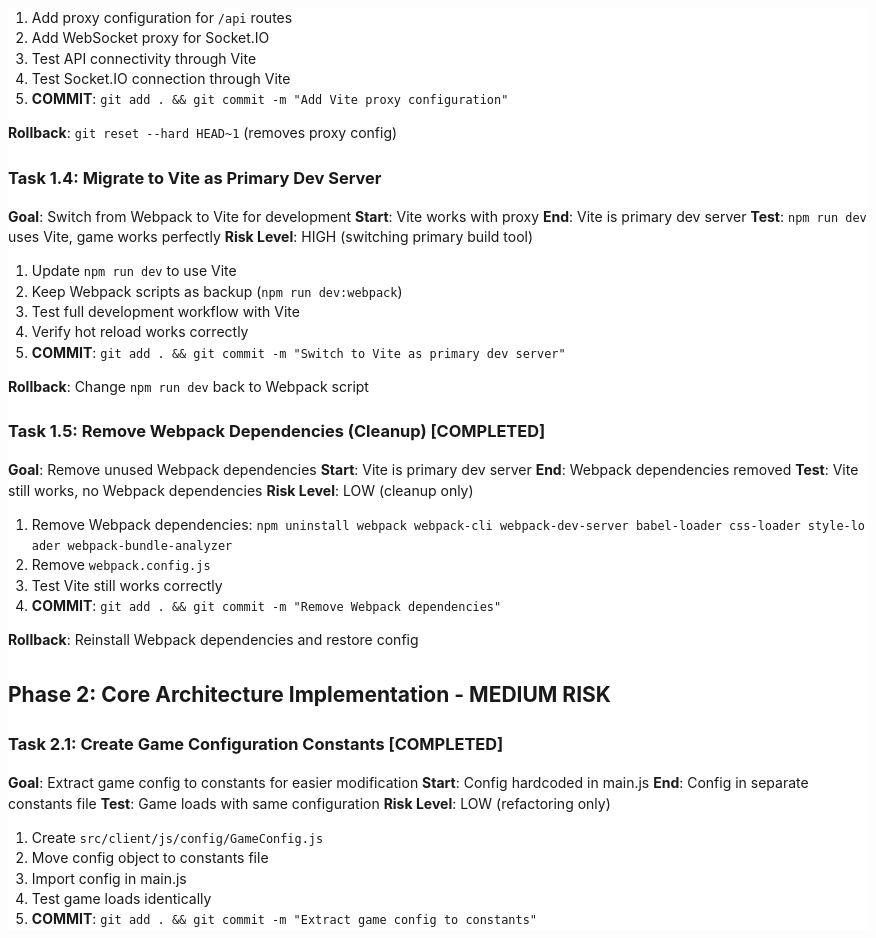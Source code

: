 1. Add proxy configuration for `/api` routes
2. Add WebSocket proxy for Socket.IO
3. Test API connectivity through Vite
4. Test Socket.IO connection through Vite
5. **COMMIT**: `git add . && git commit -m "Add Vite proxy configuration"`

**Rollback**: `git reset --hard HEAD~1` (removes proxy config)

### Task 1.4: Migrate to Vite as Primary Dev Server
**Goal**: Switch from Webpack to Vite for development
**Start**: Vite works with proxy
**End**: Vite is primary dev server
**Test**: `npm run dev` uses Vite, game works perfectly
**Risk Level**: HIGH (switching primary build tool)

1. Update `npm run dev` to use Vite
2. Keep Webpack scripts as backup (`npm run dev:webpack`)
3. Test full development workflow with Vite
4. Verify hot reload works correctly
5. **COMMIT**: `git add . && git commit -m "Switch to Vite as primary dev server"`

**Rollback**: Change `npm run dev` back to Webpack script

### Task 1.5: Remove Webpack Dependencies (Cleanup) [COMPLETED]
**Goal**: Remove unused Webpack dependencies
**Start**: Vite is primary dev server
**End**: Webpack dependencies removed
**Test**: Vite still works, no Webpack dependencies
**Risk Level**: LOW (cleanup only)

1. Remove Webpack dependencies: `npm uninstall webpack webpack-cli webpack-dev-server babel-loader css-loader style-loader webpack-bundle-analyzer`
2. Remove `webpack.config.js`
3. Test Vite still works correctly
4. **COMMIT**: `git add . && git commit -m "Remove Webpack dependencies"`

**Rollback**: Reinstall Webpack dependencies and restore config

## Phase 2: Core Architecture Implementation - MEDIUM RISK

### Task 2.1: Create Game Configuration Constants [COMPLETED]
**Goal**: Extract game config to constants for easier modification
**Start**: Config hardcoded in main.js
**End**: Config in separate constants file
**Test**: Game loads with same configuration
**Risk Level**: LOW (refactoring only)

1. Create `src/client/js/config/GameConfig.js`
2. Move config object to constants file
3. Import config in main.js
4. Test game loads identically
5. **COMMIT**: `git add . && git commit -m "Extract game config to constants"`
